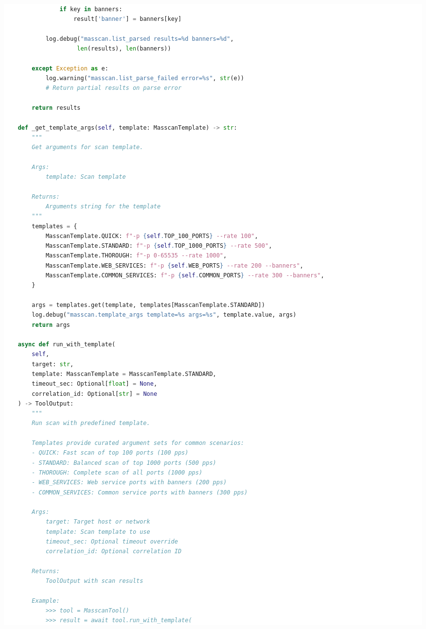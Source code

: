 ```python
                if key in banners:
                    result['banner'] = banners[key]
            
            log.debug("masscan.list_parsed results=%d banners=%d", 
                     len(results), len(banners))
        
        except Exception as e:
            log.warning("masscan.list_parse_failed error=%s", str(e))
            # Return partial results on parse error
        
        return results
    
    def _get_template_args(self, template: MasscanTemplate) -> str:
        """
        Get arguments for scan template.
        
        Args:
            template: Scan template
        
        Returns:
            Arguments string for the template
        """
        templates = {
            MasscanTemplate.QUICK: f"-p {self.TOP_100_PORTS} --rate 100",
            MasscanTemplate.STANDARD: f"-p {self.TOP_1000_PORTS} --rate 500",
            MasscanTemplate.THOROUGH: f"-p 0-65535 --rate 1000",
            MasscanTemplate.WEB_SERVICES: f"-p {self.WEB_PORTS} --rate 200 --banners",
            MasscanTemplate.COMMON_SERVICES: f"-p {self.COMMON_PORTS} --rate 300 --banners",
        }
        
        args = templates.get(template, templates[MasscanTemplate.STANDARD])
        log.debug("masscan.template_args template=%s args=%s", template.value, args)
        return args
    
    async def run_with_template(
        self,
        target: str,
        template: MasscanTemplate = MasscanTemplate.STANDARD,
        timeout_sec: Optional[float] = None,
        correlation_id: Optional[str] = None
    ) -> ToolOutput:
        """
        Run scan with predefined template.
        
        Templates provide curated argument sets for common scenarios:
        - QUICK: Fast scan of top 100 ports (100 pps)
        - STANDARD: Balanced scan of top 1000 ports (500 pps)
        - THOROUGH: Complete scan of all ports (1000 pps)
        - WEB_SERVICES: Web service ports with banners (200 pps)
        - COMMON_SERVICES: Common service ports with banners (300 pps)
        
        Args:
            target: Target host or network
            template: Scan template to use
            timeout_sec: Optional timeout override
            correlation_id: Optional correlation ID
        
        Returns:
            ToolOutput with scan results
        
        Example:
            >>> tool = MasscanTool()
            >>> result = await tool.run_with_template(
```